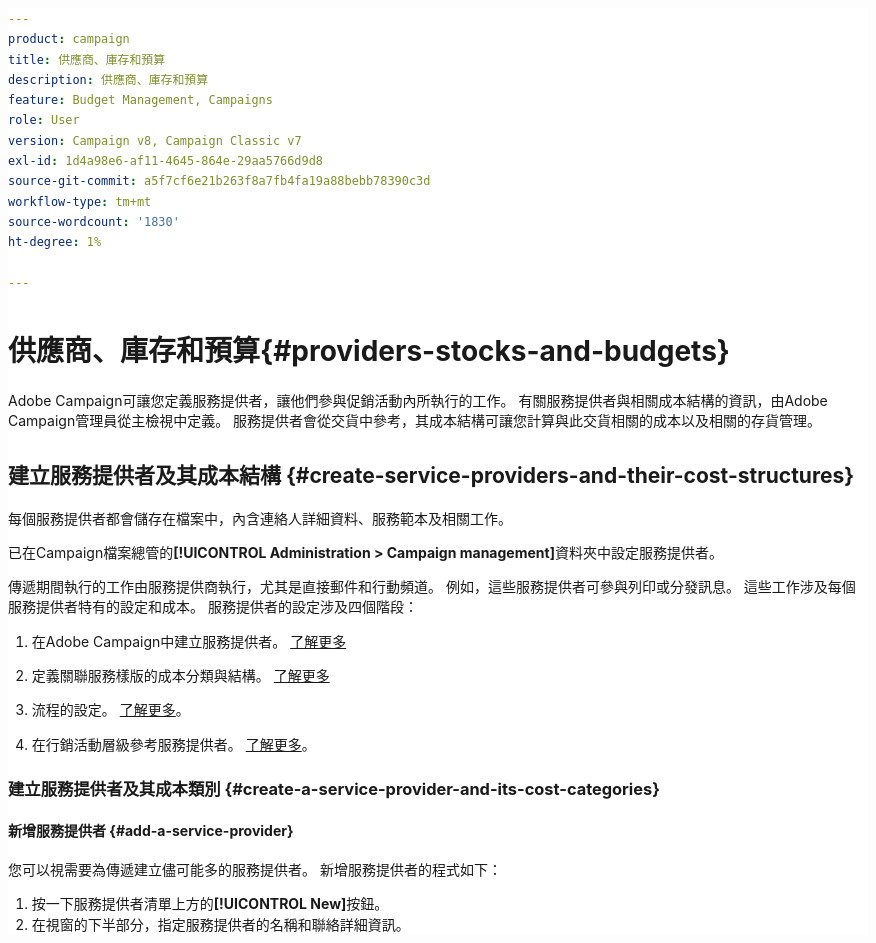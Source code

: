 ```yaml
---
product: campaign
title: 供應商、庫存和預算
description: 供應商、庫存和預算
feature: Budget Management, Campaigns
role: User
version: Campaign v8, Campaign Classic v7
exl-id: 1d4a98e6-af11-4645-864e-29aa5766d9d8
source-git-commit: a5f7cf6e21b263f8a7fb4fa19a88bebb78390c3d
workflow-type: tm+mt
source-wordcount: '1830'
ht-degree: 1%

---
```


# 供應商、庫存和預算{#providers-stocks-and-budgets}

Adobe Campaign可讓您定義服務提供者，讓他們參與促銷活動內所執行的工作。 有關服務提供者與相關成本結構的資訊，由Adobe Campaign管理員從主檢視中定義。 服務提供者會從交貨中參考，其成本結構可讓您計算與此交貨相關的成本以及相關的存貨管理。

## 建立服務提供者及其成本結構 {#create-service-providers-and-their-cost-structures}

每個服務提供者都會儲存在檔案中，內含連絡人詳細資料、服務範本及相關工作。

已在Campaign檔案總管的&#x200B;**[!UICONTROL Administration > Campaign management]**&#x200B;資料夾中設定服務提供者。

傳遞期間執行的工作由服務提供商執行，尤其是直接郵件和行動頻道。 例如，這些服務提供者可參與列印或分發訊息。 這些工作涉及每個服務提供者特有的設定和成本。 服務提供者的設定涉及四個階段：

1. 在Adobe Campaign中建立服務提供者。 [了解更多](#add-a-service-provider)

1. 定義關聯服務樣版的成本分類與結構。 [了解更多](#define-cost-categories)

1. 流程的設定。 [了解更多](#configure-processes-associated-with-a-service)。

1. 在行銷活動層級參考服務提供者。 [了解更多](#associate-a-service-with-a-campaign)。

### 建立服務提供者及其成本類別 {#create-a-service-provider-and-its-cost-categories}

#### 新增服務提供者 {#add-a-service-provider}

您可以視需要為傳遞建立儘可能多的服務提供者。 新增服務提供者的程式如下：

1. 按一下服務提供者清單上方的&#x200B;**[!UICONTROL New]**&#x200B;按鈕。
1. 在視窗的下半部分，指定服務提供者的名稱和聯絡詳細資訊。
